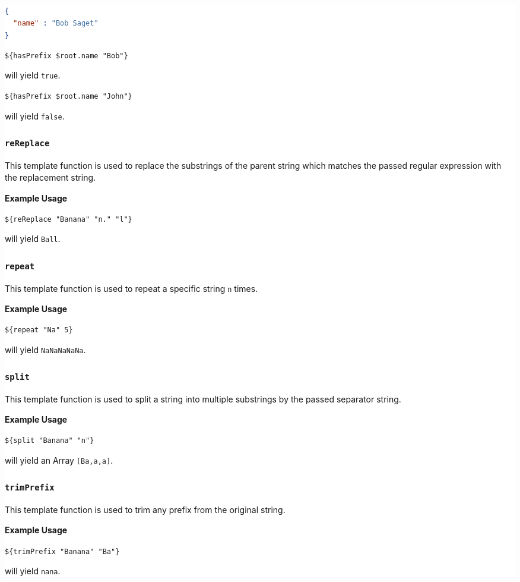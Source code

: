 ```json
{
  "name" : "Bob Saget"
}
```

```
${hasPrefix $root.name "Bob"}
```

will yield `true`.


```
${hasPrefix $root.name "John"}
```

will yield `false`.

### `reReplace`

This template function is used to replace the substrings of the parent string which matches
the passed regular expression with the replacement string.

**Example Usage**

```
${reReplace "Banana" "n." "l"}
```

will yield `Ball`.

### `repeat`

This template function is used to repeat a specific string `n` times.

**Example Usage**

```
${repeat "Na" 5}
```

will yield `NaNaNaNaNa`.

### `split`

This template function is used to split a string into multiple substrings by the passed separator string.

**Example Usage**

```
${split "Banana" "n"}
```

will yield an Array `[Ba,a,a]`.

### `trimPrefix`

This template function is used to trim any prefix from the original string.

**Example Usage**

```
${trimPrefix "Banana" "Ba"}
```

will yield `nana`.